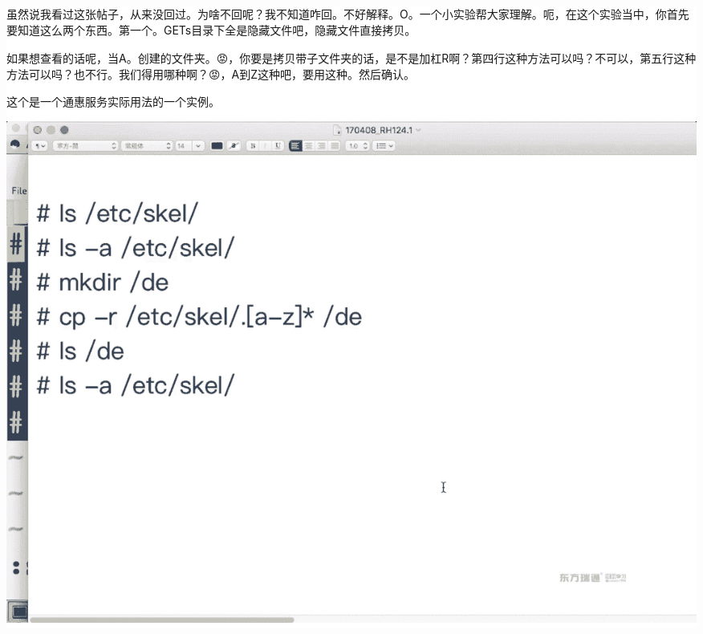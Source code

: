 虽然说我看过这张帖子，从来没回过。为啥不回呢？我不知道咋回。不好解释。O。一个小实验帮大家理解。呃，在这个实验当中，你首先要知道这么两个东西。第一个。GETs目录下全是隐藏文件吧，隐藏文件直接拷贝。

如果想查看的话呢，当A。创建的文件夹。😡，你要是拷贝带子文件夹的话，是不是加杠R啊？第四行这种方法可以吗？不可以，第五行这种方法可以吗？也不行。我们得用哪种啊？😡，A到Z这种吧，要用这种。然后确认。

这个是一个通惠服务实际用法的一个实例。

![](img/12984016e5da8ed4f7cc83c1858b2458_34.png)